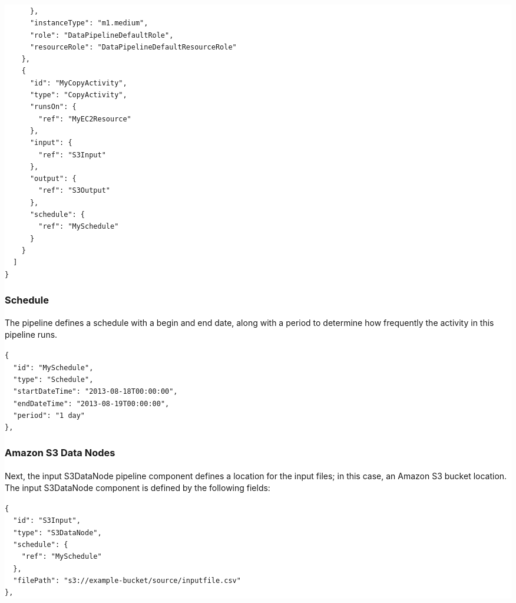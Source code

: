 ```
      },
      "instanceType": "m1.medium",
      "role": "DataPipelineDefaultRole",
      "resourceRole": "DataPipelineDefaultResourceRole"
    },
    {
      "id": "MyCopyActivity",
      "type": "CopyActivity",
      "runsOn": {
        "ref": "MyEC2Resource"
      },
      "input": {
        "ref": "S3Input"
      },
      "output": {
        "ref": "S3Output"
      },
      "schedule": {
        "ref": "MySchedule"
      }
    }
  ]
}
```

### Schedule<a name="dp-copy-json-schedule-cli"></a>

The pipeline defines a schedule with a begin and end date, along with a period to determine how frequently the activity in this pipeline runs\. 

```
{
  "id": "MySchedule",
  "type": "Schedule",
  "startDateTime": "2013-08-18T00:00:00",
  "endDateTime": "2013-08-19T00:00:00",
  "period": "1 day"
},
```

### Amazon S3 Data Nodes<a name="dp-copy-json-s3-node-cli"></a>

 Next, the input S3DataNode pipeline component defines a location for the input files; in this case, an Amazon S3 bucket location\. The input S3DataNode component is defined by the following fields: 

```
{
  "id": "S3Input",
  "type": "S3DataNode",
  "schedule": {
    "ref": "MySchedule"
  },
  "filePath": "s3://example-bucket/source/inputfile.csv"
},
```
